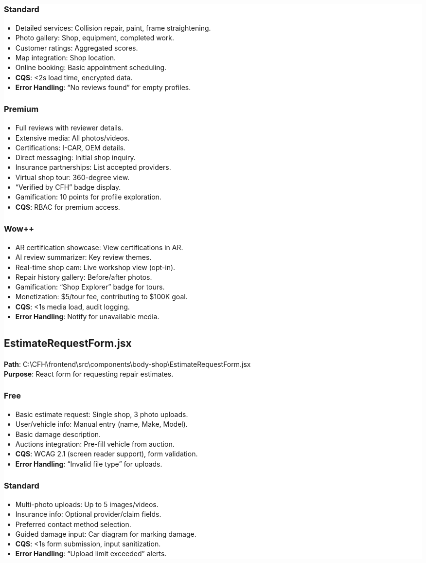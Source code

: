 ### Standard
- Detailed services: Collision repair, paint, frame straightening.  
- Photo gallery: Shop, equipment, completed work.  
- Customer ratings: Aggregated scores.  
- Map integration: Shop location.  
- Online booking: Basic appointment scheduling.  
- **CQS**: <2s load time, encrypted data.  
- **Error Handling**: “No reviews found” for empty profiles.

### Premium
- Full reviews with reviewer details.  
- Extensive media: All photos/videos.  
- Certifications: I-CAR, OEM details.  
- Direct messaging: Initial shop inquiry.  
- Insurance partnerships: List accepted providers.  
- Virtual shop tour: 360-degree view.  
- “Verified by CFH” badge display.  
- Gamification: 10 points for profile exploration.  
- **CQS**: RBAC for premium access.

### Wow++
- AR certification showcase: View certifications in AR.  
- AI review summarizer: Key review themes.  
- Real-time shop cam: Live workshop view (opt-in).  
- Repair history gallery: Before/after photos.  
- Gamification: “Shop Explorer” badge for tours.  
- Monetization: $5/tour fee, contributing to $100K goal.  
- **CQS**: <1s media load, audit logging.  
- **Error Handling**: Notify for unavailable media.

## EstimateRequestForm.jsx
**Path**: C:\CFH\frontend\src\components\body-shop\EstimateRequestForm.jsx  
**Purpose**: React form for requesting repair estimates.

### Free
- Basic estimate request: Single shop, 3 photo uploads.  
- User/vehicle info: Manual entry (name, Make, Model).  
- Basic damage description.  
- Auctions integration: Pre-fill vehicle from auction.  
- **CQS**: WCAG 2.1 (screen reader support), form validation.  
- **Error Handling**: “Invalid file type” for uploads.

### Standard
- Multi-photo uploads: Up to 5 images/videos.  
- Insurance info: Optional provider/claim fields.  
- Preferred contact method selection.  
- Guided damage input: Car diagram for marking damage.  
- **CQS**: <1s form submission, input sanitization.  
- **Error Handling**: “Upload limit exceeded” alerts.
